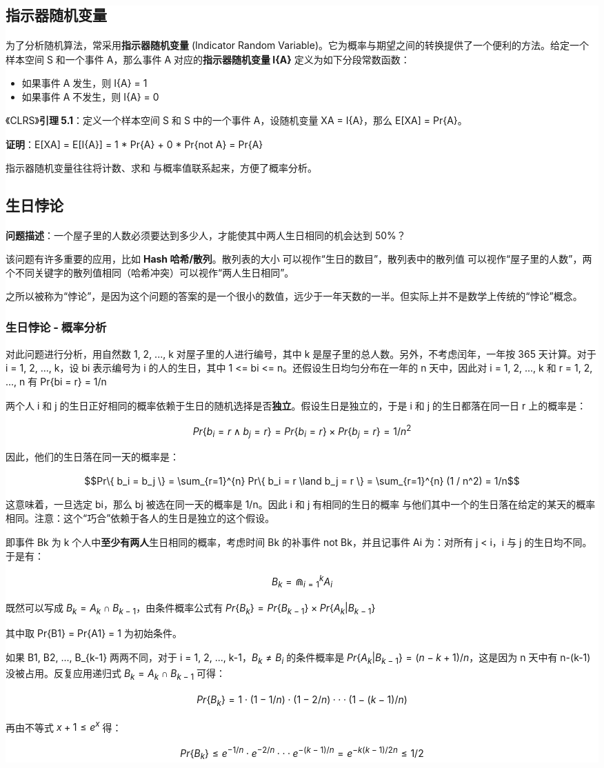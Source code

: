 ## 指示器随机变量

为了分析随机算法，常采用**指示器随机变量** (Indicator Random Variable)。它为概率与期望之间的转换提供了一个便利的方法。给定一个样本空间 S 和一个事件 A，那么事件 A 对应的**指示器随机变量 I{A}** 定义为如下分段常数函数：

- 如果事件 A 发生，则 I{A} = 1
- 如果事件 A 不发生，则 I{A} = 0

《CLRS》**引理 5.1**：定义一个样本空间 S 和 S 中的一个事件 A，设随机变量 XA = I{A}，那么 E[XA] = Pr{A}。

**证明**：E[XA] = E[I{A}] = 1 \* Pr{A} + 0 \* Pr{not A} = Pr{A}

指示器随机变量往往将计数、求和 与概率值联系起来，方便了概率分析。

## 生日悖论

**问题描述**：一个屋子里的人数必须要达到多少人，才能使其中两人生日相同的机会达到 50%？

该问题有许多重要的应用，比如 **Hash 哈希/散列**。散列表的大小 可以视作“生日的数目”，散列表中的散列值 可以视作“屋子里的人数”，两个不同关键字的散列值相同（哈希冲突）可以视作“两人生日相同”。

之所以被称为“悖论”，是因为这个问题的答案的是一个很小的数值，远少于一年天数的一半。但实际上并不是数学上传统的“悖论”概念。

### 生日悖论 - 概率分析

对此问题进行分析，用自然数 1, 2, ..., k 对屋子里的人进行编号，其中 k 是屋子里的总人数。另外，不考虑闰年，一年按 365 天计算。对于 i = 1, 2, ..., k，设 bi 表示编号为 i 的人的生日，其中 1 <= bi <= n。还假设生日均匀分布在一年的 n 天中，因此对 i = 1, 2, ..., k 和 r = 1, 2, ..., n 有 Pr{bi = r} = 1/n

两个人 i 和 j 的生日正好相同的概率依赖于生日的随机选择是否**独立**。假设生日是独立的，于是 i 和 j 的生日都落在同一日 r 上的概率是：

$$Pr\{ b_i = r \land b_j = r \} = Pr\{ b_i = r \} \times Pr\{ b_j = r \} = 1 / n^2$$

因此，他们的生日落在同一天的概率是：

$$Pr\{ b_i = b_j \} = \sum_{r=1}^{n} Pr\{ b_i = r \land b_j = r \} = \sum_{r=1}^{n} (1 / n^2) = 1/n$$

这意味着，一旦选定 bi，那么 bj 被选在同一天的概率是 1/n。因此 i 和 j 有相同的生日的概率 与他们其中一个的生日落在给定的某天的概率相同。注意：这个“巧合”依赖于各人的生日是独立的这个假设。

即事件 Bk 为 k 个人中**至少有两人**生日相同的概率，考虑时间 Bk 的补事件 not Bk，并且记事件 Ai 为：对所有 j < i，i 与 j 的生日均不同。于是有：

$$B_k = \Cap_{i=1}^{k} A_i$$

既然可以写成 $B_k = A_k \cap B_{k-1}$，由条件概率公式有 $Pr\{ B_k \} = Pr\{ B_{k-1} \} \times Pr\{ A_k | B_{k-1} \}$

其中取 Pr{B1} = Pr{A1} = 1 为初始条件。

如果 B1, B2, ..., B_{k-1} 两两不同，对于 i = 1, 2, ..., k-1，$B_k \neq B_i$ 的条件概率是 $Pr\{ A_k | B_{k-1} \} = (n-k+1)/n$，这是因为 n 天中有 n-(k-1) 没被占用。反复应用递归式 $B_k = A_k \cap B_{k-1}$ 可得：

$$Pr\{ B_k \} = 1 \cdot (1 - 1/n) \cdot (1 - 2/n) ··· (1 - (k-1)/n)$$

再由不等式 $x + 1 \leq e^x$ 得：

$$Pr\{ B_k \} \leq e^{-1/n} \cdot e^{-2/n} ··· e^{-(k-1)/n} = e^{-k(k-1)/2n} \leq 1/2$$
